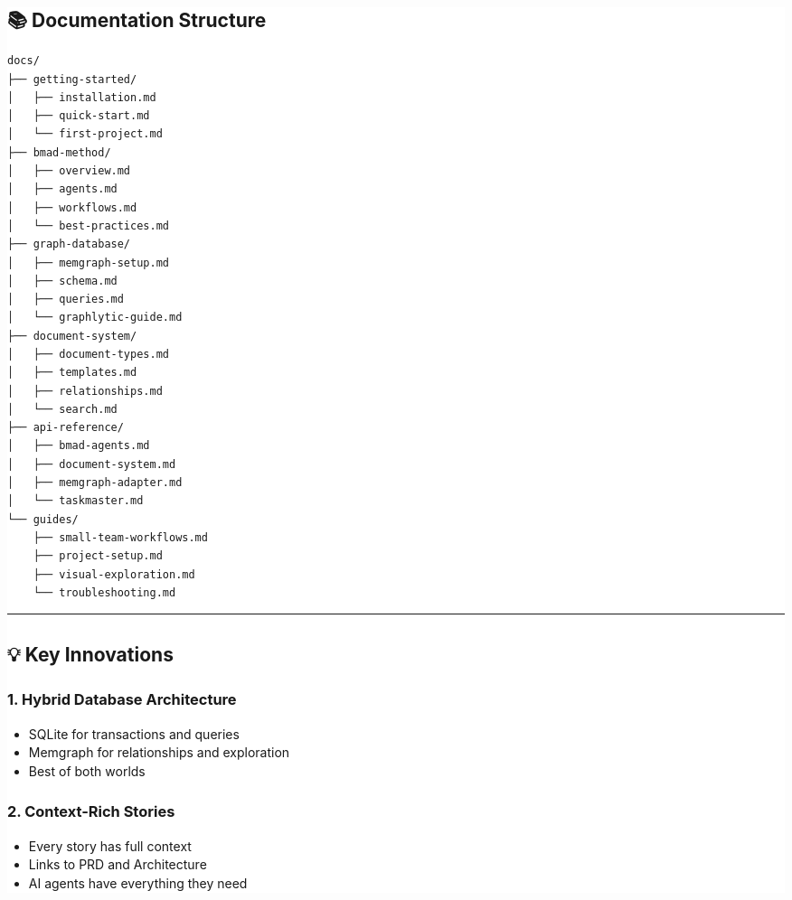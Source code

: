 
## 📚 Documentation Structure

```
docs/
├── getting-started/
│   ├── installation.md
│   ├── quick-start.md
│   └── first-project.md
├── bmad-method/
│   ├── overview.md
│   ├── agents.md
│   ├── workflows.md
│   └── best-practices.md
├── graph-database/
│   ├── memgraph-setup.md
│   ├── schema.md
│   ├── queries.md
│   └── graphlytic-guide.md
├── document-system/
│   ├── document-types.md
│   ├── templates.md
│   ├── relationships.md
│   └── search.md
├── api-reference/
│   ├── bmad-agents.md
│   ├── document-system.md
│   ├── memgraph-adapter.md
│   └── taskmaster.md
└── guides/
    ├── small-team-workflows.md
    ├── project-setup.md
    ├── visual-exploration.md
    └── troubleshooting.md
```

---

## 💡 Key Innovations

### 1. Hybrid Database Architecture

- SQLite for transactions and queries
- Memgraph for relationships and exploration
- Best of both worlds

### 2. Context-Rich Stories

- Every story has full context
- Links to PRD and Architecture
- AI agents have everything they need
